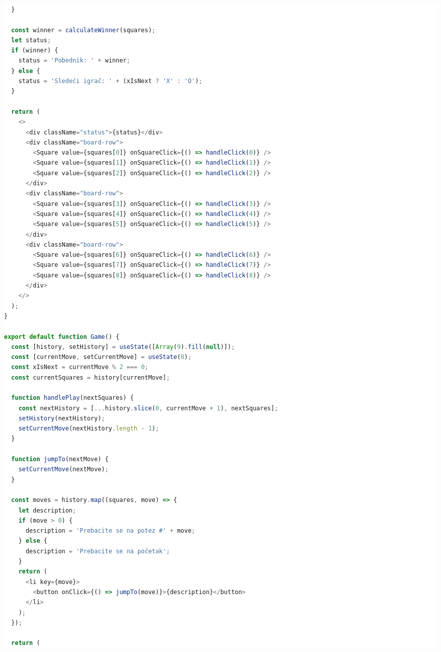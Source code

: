 ```js src/App.js
  }

  const winner = calculateWinner(squares);
  let status;
  if (winner) {
    status = 'Pobednik: ' + winner;
  } else {
    status = 'Sledeći igrač: ' + (xIsNext ? 'X' : 'O');
  }

  return (
    <>
      <div className="status">{status}</div>
      <div className="board-row">
        <Square value={squares[0]} onSquareClick={() => handleClick(0)} />
        <Square value={squares[1]} onSquareClick={() => handleClick(1)} />
        <Square value={squares[2]} onSquareClick={() => handleClick(2)} />
      </div>
      <div className="board-row">
        <Square value={squares[3]} onSquareClick={() => handleClick(3)} />
        <Square value={squares[4]} onSquareClick={() => handleClick(4)} />
        <Square value={squares[5]} onSquareClick={() => handleClick(5)} />
      </div>
      <div className="board-row">
        <Square value={squares[6]} onSquareClick={() => handleClick(6)} />
        <Square value={squares[7]} onSquareClick={() => handleClick(7)} />
        <Square value={squares[8]} onSquareClick={() => handleClick(8)} />
      </div>
    </>
  );
}

export default function Game() {
  const [history, setHistory] = useState([Array(9).fill(null)]);
  const [currentMove, setCurrentMove] = useState(0);
  const xIsNext = currentMove % 2 === 0;
  const currentSquares = history[currentMove];

  function handlePlay(nextSquares) {
    const nextHistory = [...history.slice(0, currentMove + 1), nextSquares];
    setHistory(nextHistory);
    setCurrentMove(nextHistory.length - 1);
  }

  function jumpTo(nextMove) {
    setCurrentMove(nextMove);
  }

  const moves = history.map((squares, move) => {
    let description;
    if (move > 0) {
      description = 'Prebacite se na potez #' + move;
    } else {
      description = 'Prebacite se na početak';
    }
    return (
      <li key={move}>
        <button onClick={() => jumpTo(move)}>{description}</button>
      </li>
    );
  });

  return (
```